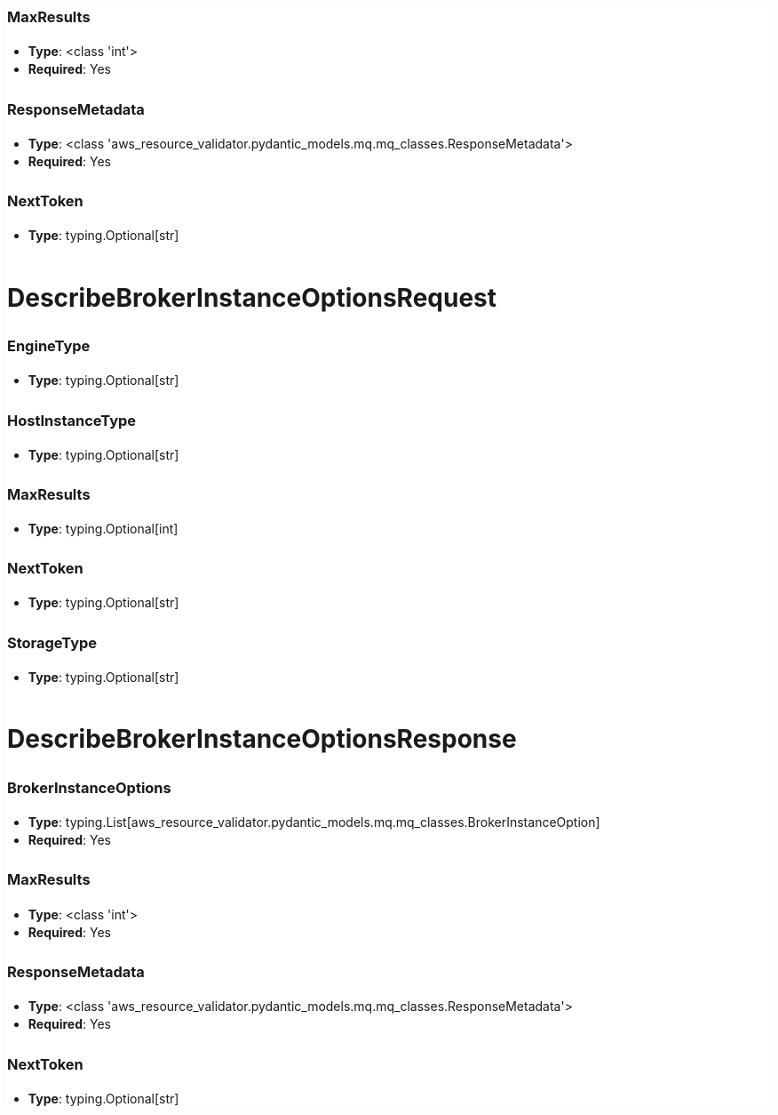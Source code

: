 ### MaxResults
- **Type**: <class 'int'>
- **Required**: Yes

### ResponseMetadata
- **Type**: <class 'aws_resource_validator.pydantic_models.mq.mq_classes.ResponseMetadata'>
- **Required**: Yes

### NextToken
- **Type**: typing.Optional[str]


# DescribeBrokerInstanceOptionsRequest

### EngineType
- **Type**: typing.Optional[str]

### HostInstanceType
- **Type**: typing.Optional[str]

### MaxResults
- **Type**: typing.Optional[int]

### NextToken
- **Type**: typing.Optional[str]

### StorageType
- **Type**: typing.Optional[str]


# DescribeBrokerInstanceOptionsResponse

### BrokerInstanceOptions
- **Type**: typing.List[aws_resource_validator.pydantic_models.mq.mq_classes.BrokerInstanceOption]
- **Required**: Yes

### MaxResults
- **Type**: <class 'int'>
- **Required**: Yes

### ResponseMetadata
- **Type**: <class 'aws_resource_validator.pydantic_models.mq.mq_classes.ResponseMetadata'>
- **Required**: Yes

### NextToken
- **Type**: typing.Optional[str]

